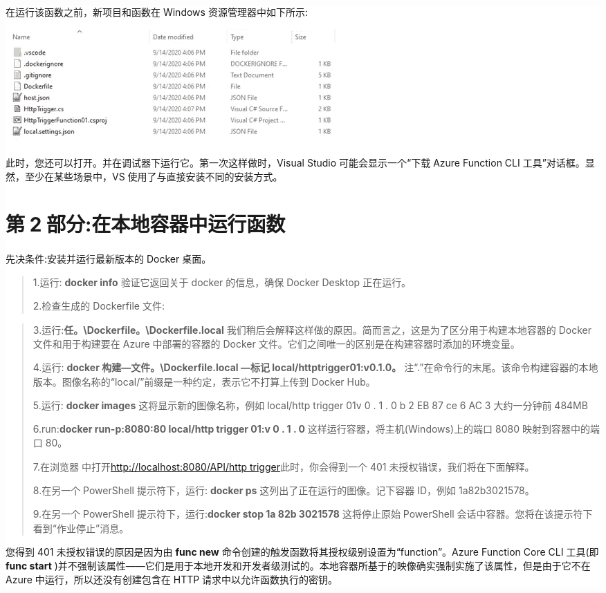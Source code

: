 在运行该函数之前，新项目和函数在 Windows 资源管理器中如下所示:

![](img/c2f2a0331db8590122eb0b3cc89ad8b5.png)

此时，您还可以打开。并在调试器下运行它。第一次这样做时，Visual Studio 可能会显示一个“下载 Azure Function CLI 工具”对话框。显然，至少在某些场景中，VS 使用了与直接安装不同的安装方式。

# 第 2 部分:在本地容器中运行函数

先决条件:安装并运行最新版本的 Docker 桌面。

> 1.运行: **docker info**
> 验证它返回关于 docker 的信息，确保 Docker Desktop 正在运行。
> 
> 2.检查生成的 Dockerfile 文件:

> 3.运行:**任。\Dockerfile。\Dockerfile.local**
> 我们稍后会解释这样做的原因。简而言之，这是为了区分用于构建本地容器的 Docker 文件和用于构建要在 Azure 中部署的容器的 Docker 文件。它们之间唯一的区别是在构建容器时添加的环境变量。
> 
> 4.运行: **docker 构建—文件。\Dockerfile.local —标记 local/httptrigger01:v0.1.0。**
> 注“.”在命令行的末尾。该命令构建容器的本地版本。图像名称的“local/”前缀是一种约定，表示它不打算上传到 Docker Hub。
> 
> 5.运行: **docker images**
> 这将显示新的图像名称，例如
> local/http trigger 01v 0 . 1 . 0 b 2 EB 87 ce 6 AC 3 大约一分钟前 484MB
> 
> 6.run:**docker run-p:8080:80 local/http trigger 01:v 0 . 1 . 0**
> 这样运行容器，将主机(Windows)上的端口 8080 映射到容器中的端口 80。
> 
> 7.在浏览器
> 中打开[http://localhost:8080/API/http trigger](http://localhost:8080/api/HttpTrigger)此时，你会得到一个 401 未授权错误，我们将在下面解释。
> 
> 8.在另一个 PowerShell 提示符下，运行: **docker ps**
> 这列出了正在运行的图像。记下容器 ID，例如 1a82b3021578。
> 
> 9.在另一个 PowerShell 提示符下，运行:**docker stop 1a 82b 3021578**
> 这将停止原始 PowerShell 会话中容器。您将在该提示符下看到“作业停止”消息。

您得到 401 未授权错误的原因是因为由 **func new** 命令创建的触发函数将其授权级别设置为“function”。Azure Function Core CLI 工具(即 **func start** )并不强制该属性——它们是用于本地开发和开发者级测试的。本地容器所基于的映像确实强制实施了该属性，但是由于它不在 Azure 中运行，所以还没有创建包含在 HTTP 请求中以允许函数执行的密钥。

